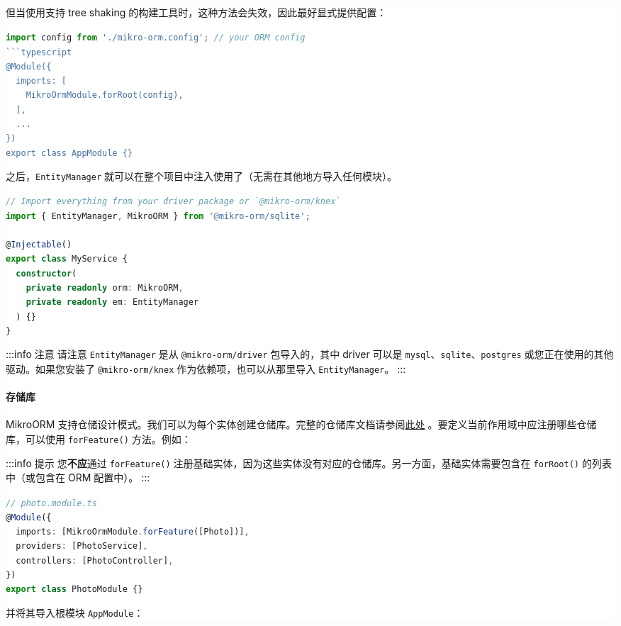但当使用支持 tree shaking 的构建工具时，这种方法会失效，因此最好显式提供配置：

```typescript
import config from './mikro-orm.config'; // your ORM config
```typescript
@Module({
  imports: [
    MikroOrmModule.forRoot(config),
  ],
  ...
})
export class AppModule {}
```

之后，`EntityManager` 就可以在整个项目中注入使用了（无需在其他地方导入任何模块）。

```ts
// Import everything from your driver package or `@mikro-orm/knex`
import { EntityManager, MikroORM } from '@mikro-orm/sqlite';

@Injectable()
export class MyService {
  constructor(
    private readonly orm: MikroORM,
    private readonly em: EntityManager
  ) {}
}
```

:::info 注意
请注意 `EntityManager` 是从 `@mikro-orm/driver` 包导入的，其中 driver 可以是 `mysql`、`sqlite`、`postgres` 或您正在使用的其他驱动。如果您安装了 `@mikro-orm/knex` 作为依赖项，也可以从那里导入 `EntityManager`。
:::



#### 存储库

MikroORM 支持仓储设计模式。我们可以为每个实体创建仓储库。完整的仓储库文档请参阅[此处](https://mikro-orm.io/docs/repositories) 。要定义当前作用域中应注册哪些仓储库，可以使用 `forFeature()` 方法。例如：

:::info 提示
您**不应**通过 `forFeature()` 注册基础实体，因为这些实体没有对应的仓储库。另一方面，基础实体需要包含在 `forRoot()` 的列表中（或包含在 ORM 配置中）。
:::

```typescript
// photo.module.ts
@Module({
  imports: [MikroOrmModule.forFeature([Photo])],
  providers: [PhotoService],
  controllers: [PhotoController],
})
export class PhotoModule {}
```

并将其导入根模块 `AppModule`：
